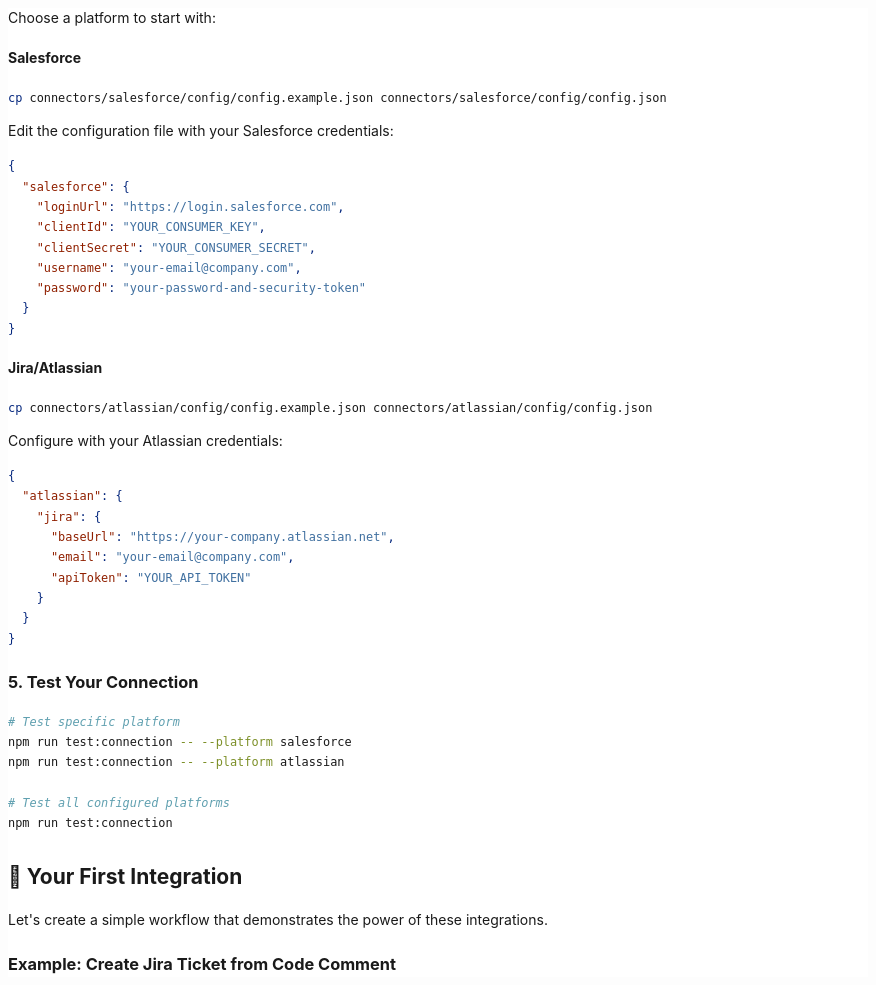 Choose a platform to start with:

#### Salesforce
```bash
cp connectors/salesforce/config/config.example.json connectors/salesforce/config/config.json
```

Edit the configuration file with your Salesforce credentials:
```json
{
  "salesforce": {
    "loginUrl": "https://login.salesforce.com",
    "clientId": "YOUR_CONSUMER_KEY",
    "clientSecret": "YOUR_CONSUMER_SECRET",
    "username": "your-email@company.com",
    "password": "your-password-and-security-token"
  }
}
```

#### Jira/Atlassian
```bash
cp connectors/atlassian/config/config.example.json connectors/atlassian/config/config.json
```

Configure with your Atlassian credentials:
```json
{
  "atlassian": {
    "jira": {
      "baseUrl": "https://your-company.atlassian.net",
      "email": "your-email@company.com",
      "apiToken": "YOUR_API_TOKEN"
    }
  }
}
```

### 5. Test Your Connection

```bash
# Test specific platform
npm run test:connection -- --platform salesforce
npm run test:connection -- --platform atlassian

# Test all configured platforms
npm run test:connection
```

## 🎯 Your First Integration

Let's create a simple workflow that demonstrates the power of these integrations.

### Example: Create Jira Ticket from Code Comment
